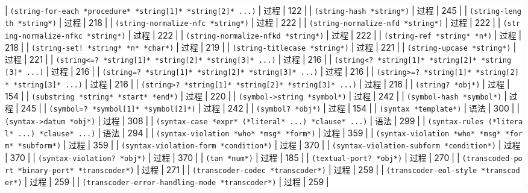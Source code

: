 | `(string-for-each *procedure* *string[1]* *string[2]* ...)` | 过程 | 122 |
| `(string-hash *string*)` | 过程 | 245 |
| `(string-length *string*)` | 过程 | 218 |
| `(string-normalize-nfc *string*)` | 过程 | 222 |
| `(string-normalize-nfd *string*)` | 过程 | 222 |
| `(string-normalize-nfkc *string*)` | 过程 | 222 |
| `(string-normalize-nfkd *string*)` | 过程 | 222 |
| `(string-ref *string* *n*)` | 过程 | 218 |
| `(string-set! *string* *n* *char*)` | 过程 | 219 |
| `(string-titlecase *string*)` | 过程 | 221 |
| `(string-upcase *string*)` | 过程 | 221 |
| `(string<=? *string[1]* *string[2]* *string[3]* ...)` | 过程 | 216 |
| `(string<? *string[1]* *string[2]* *string[3]* ...)` | 过程 | 216 |
| `(string=? *string[1]* *string[2]* *string[3]* ...)` | 过程 | 216 |
| `(string>=? *string[1]* *string[2]* *string[3]* ...)` | 过程 | 216 |
| `(string>? *string[1]* *string[2]* *string[3]* ...)` | 过程 | 216 |
| `(string? *obj*)` | 过程 | 154 |
| `(substring *string* *start* *end*)` | 过程 | 220 |
| `(symbol->string *symbol*)` | 过程 | 242 |
| `(symbol-hash *symbol*)` | 过程 | 245 |
| `(symbol=? *symbol[1]* *symbol[2]*)` | 过程 | 242 |
| `(symbol? *obj*)` | 过程 | 154 |
| `(syntax *template*)` | 语法 | 300 |
| `(syntax->datum *obj*)` | 过程 | 308 |
| `(syntax-case *expr* (*literal* ...) *clause* ...)` | 语法 | 299 |
| `(syntax-rules (*literal* ...) *clause* ...)` | 语法 | 294 |
| `(syntax-violation *who* *msg* *form*)` | 过程 | 359 |
| `(syntax-violation *who* *msg* *form* *subform*)` | 过程 | 359 |
| `(syntax-violation-form *condition*)` | 过程 | 370 |
| `(syntax-violation-subform *condition*)` | 过程 | 370 |
| `(syntax-violation? *obj*)` | 过程 | 370 |
| `(tan *num*)` | 过程 | 185 |
| `(textual-port? *obj*)` | 过程 | 270 |
| `(transcoded-port *binary-port* *transcoder*)` | 过程 | 271 |
| `(transcoder-codec *transcoder*)` | 过程 | 259 |
| `(transcoder-eol-style *transcoder*)` | 过程 | 259 |
| `(transcoder-error-handling-mode *transcoder*)` | 过程 | 259 |